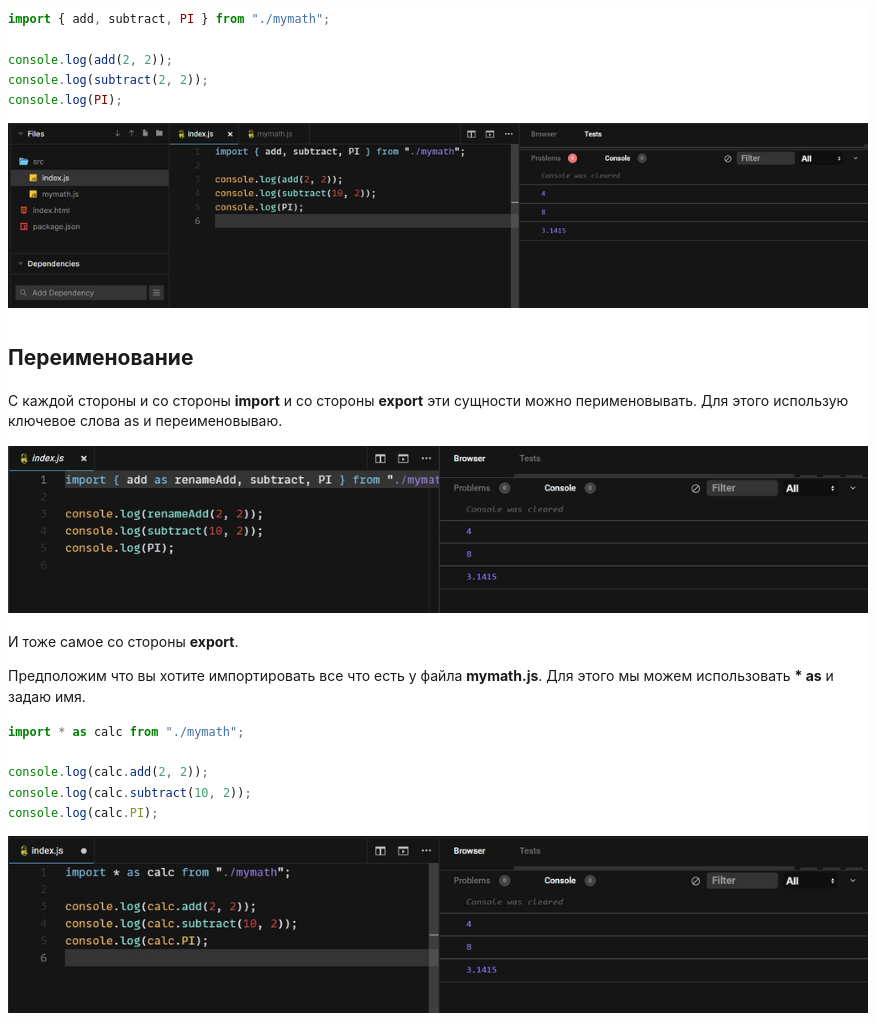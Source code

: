 ```js
import { add, subtract, PI } from "./mymath";

console.log(add(2, 2));
console.log(subtract(2, 2));
console.log(PI);

```

![](img/002.jpg)

## Переименование

С каждой стороны и со стороны **import** и со стороны **export** эти сущности можно перименовывать. Для этого использую ключевое слова as и переименовываю.

![](img/003.jpg)

И тоже самое со стороны **export**.


Предположим что вы хотите импортировать все что есть у файла **mymath.js**. Для этого мы можем использовать **\* as** и задаю имя.

```js
import * as calc from "./mymath";

console.log(calc.add(2, 2));
console.log(calc.subtract(10, 2));
console.log(calc.PI);

```

![](img/004.jpg)
